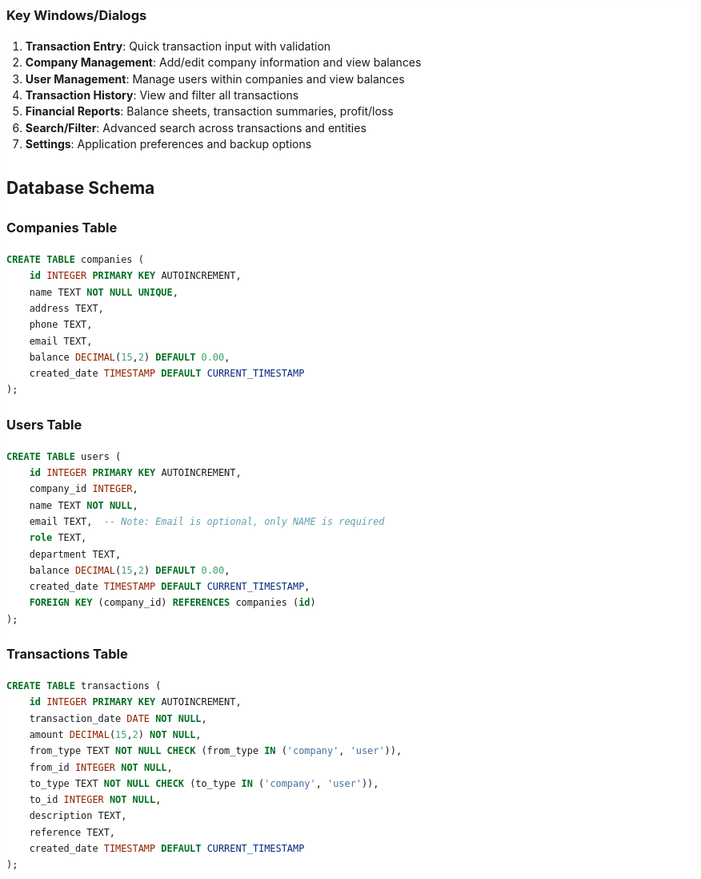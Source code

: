 ### Key Windows/Dialogs
1. **Transaction Entry**: Quick transaction input with validation
2. **Company Management**: Add/edit company information and view balances
3. **User Management**: Manage users within companies and view balances
4. **Transaction History**: View and filter all transactions
5. **Financial Reports**: Balance sheets, transaction summaries, profit/loss
6. **Search/Filter**: Advanced search across transactions and entities
7. **Settings**: Application preferences and backup options

## Database Schema

### Companies Table
```sql
CREATE TABLE companies (
    id INTEGER PRIMARY KEY AUTOINCREMENT,
    name TEXT NOT NULL UNIQUE,
    address TEXT,
    phone TEXT,
    email TEXT,
    balance DECIMAL(15,2) DEFAULT 0.00,
    created_date TIMESTAMP DEFAULT CURRENT_TIMESTAMP
);
```

### Users Table
```sql
CREATE TABLE users (
    id INTEGER PRIMARY KEY AUTOINCREMENT,
    company_id INTEGER,
    name TEXT NOT NULL,
    email TEXT,  -- Note: Email is optional, only NAME is required
    role TEXT,
    department TEXT,
    balance DECIMAL(15,2) DEFAULT 0.00,
    created_date TIMESTAMP DEFAULT CURRENT_TIMESTAMP,
    FOREIGN KEY (company_id) REFERENCES companies (id)
);
```

### Transactions Table
```sql
CREATE TABLE transactions (
    id INTEGER PRIMARY KEY AUTOINCREMENT,
    transaction_date DATE NOT NULL,
    amount DECIMAL(15,2) NOT NULL,
    from_type TEXT NOT NULL CHECK (from_type IN ('company', 'user')),
    from_id INTEGER NOT NULL,
    to_type TEXT NOT NULL CHECK (to_type IN ('company', 'user')),
    to_id INTEGER NOT NULL,
    description TEXT,
    reference TEXT,
    created_date TIMESTAMP DEFAULT CURRENT_TIMESTAMP
);
```
